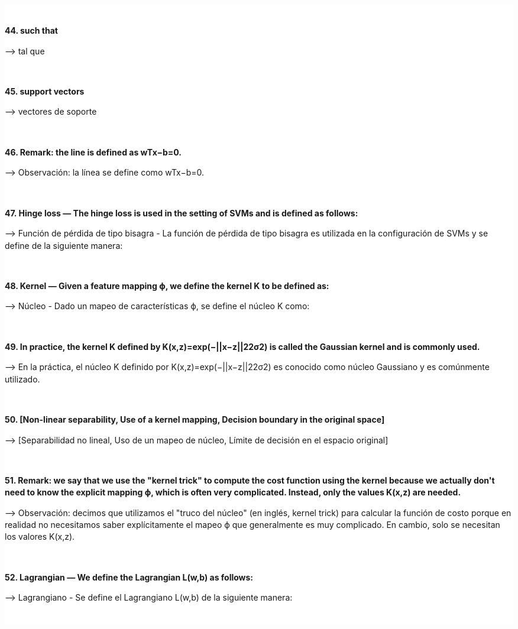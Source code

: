 <br>

**44. such that**

&#10230; tal que

<br>

**45. support vectors**

&#10230; vectores de soporte

<br>

**46. Remark: the line is defined as wTx−b=0.**

&#10230; Observación: la línea se define como wTx−b=0.

<br>

**47. Hinge loss ― The hinge loss is used in the setting of SVMs and is defined as follows:**

&#10230; Función de pérdida de tipo bisagra - La función de pérdida de tipo bisagra es utilizada en la configuración de SVMs y se define de la siguiente manera:

<br>

**48. Kernel ― Given a feature mapping ϕ, we define the kernel K to be defined as:**

&#10230; Núcleo - Dado un mapeo de características ϕ, se define el núcleo K como:

<br>

**49. In practice, the kernel K defined by K(x,z)=exp(−||x−z||22σ2) is called the Gaussian kernel and is commonly used.**

&#10230; En la práctica, el núcleo K definido por K(x,z)=exp(−||x−z||22σ2) es conocido como núcleo Gaussiano y es comúnmente utilizado.

<br>

**50. [Non-linear separability, Use of a kernel mapping, Decision boundary in the original space]**

&#10230; [Separabilidad no lineal, Uso de un mapeo de núcleo, Límite de decisión en el espacio original]

<br>

**51. Remark: we say that we use the "kernel trick" to compute the cost function using the kernel because we actually don't need to know the explicit mapping ϕ, which is often very complicated. Instead, only the values K(x,z) are needed.**

&#10230; Observación: decimos que utilizamos el "truco del núcleo" (en inglés, kernel trick) para calcular la función de costo porque en realidad no necesitamos saber explícitamente el mapeo ϕ que generalmente es muy complicado. En cambio, solo se necesitan los valores K(x,z).

<br>

**52. Lagrangian ― We define the Lagrangian L(w,b) as follows:**

&#10230; Lagrangiano - Se define el Lagrangiano L(w,b) de la siguiente manera:

<br>
